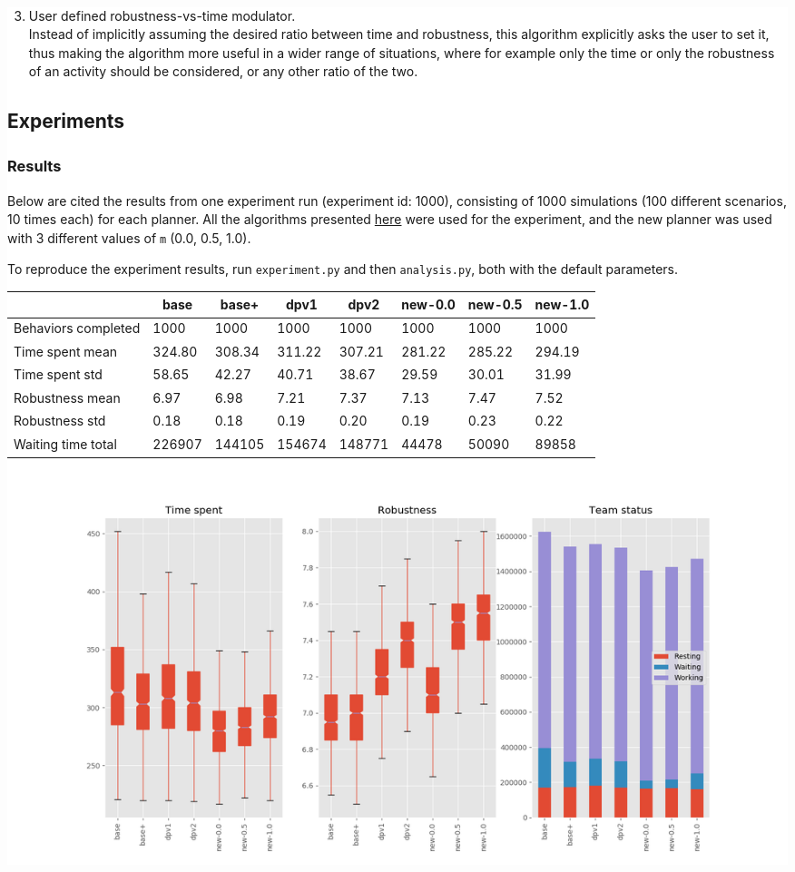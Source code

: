 3. User defined robustness-vs-time modulator.  
Instead of implicitly assuming the desired ratio between time and robustness, this algorithm explicitly asks the user to
set it, thus making the algorithm more useful in a wider range of situations, where for example only the time or only the
robustness of an activity should be considered, or any other ratio of the two.



## Experiments

### Results

Below are cited the results from one experiment run (experiment id: 1000), consisting of 1000 simulations (100 different scenarios, 10 times each) for each planner.
All the algorithms presented [here](/README.md#algorithms) were used for the experiment, and the new planner was used with 3 different values of `m` (0.0, 0.5, 1.0).

To reproduce the experiment results, run `experiment.py` and then `analysis.py`, both with the default parameters.

| | base | base+ | dpv1 | dpv2 | new-0.0 | new-0.5 | new-1.0 |
| --- | --- | --- | --- | --- | --- | --- | --- |
| Behaviors completed | 1000 | 1000 | 1000 | 1000 | 1000 | 1000 | 1000 |
| Time spent mean | 324.80 | 308.34 | 311.22 | 307.21 | 281.22 | 285.22 | 294.19 |  
| Time spent std | 58.65 | 42.27 | 40.71 | 38.67 | 29.59 | 30.01 | 31.99 |
| Robustness mean |6.97 | 6.98 | 7.21 | 7.37 | 7.13 | 7.47 | 7.52 |
| Robustness std | 0.18 | 0.18 | 0.19 | 0.20 | 0.19 | 0.23 | 0.22 |
| Waiting time total | 226907 | 144105 | 154674 | 148771 | 44478 | 50090 | 89858 |

![Experiment results](reports/experiment-1000-custom_5_20.png "Experiment results")
